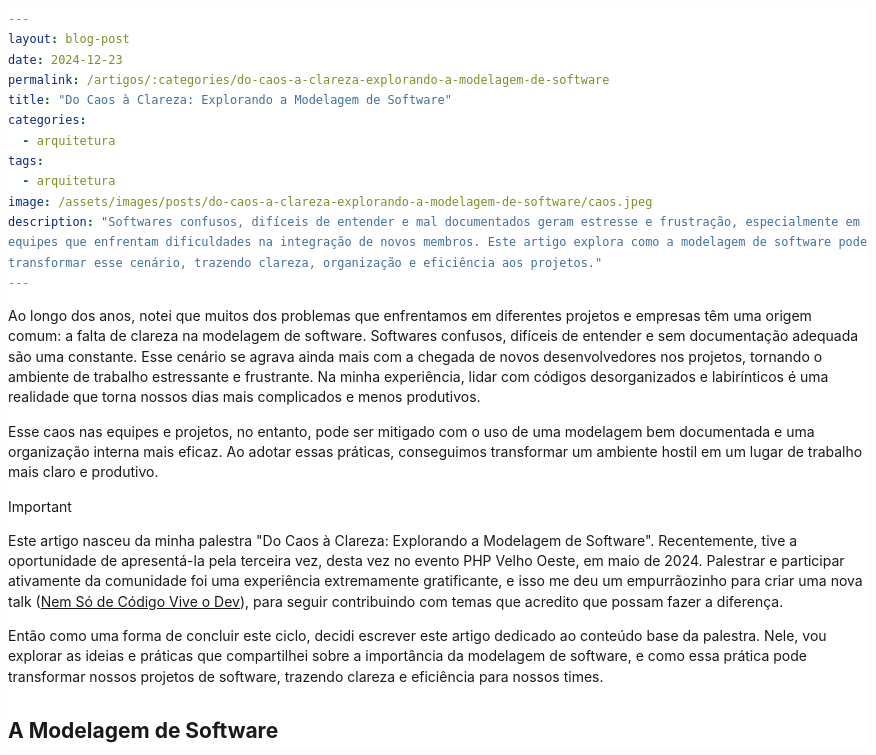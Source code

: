 ```yaml
---
layout: blog-post
date: 2024-12-23
permalink: /artigos/:categories/do-caos-a-clareza-explorando-a-modelagem-de-software
title: "Do Caos à Clareza: Explorando a Modelagem de Software"
categories:
  - arquitetura
tags:
  - arquitetura
image: /assets/images/posts/do-caos-a-clareza-explorando-a-modelagem-de-software/caos.jpeg
description: "Softwares confusos, difíceis de entender e mal documentados geram estresse e frustração, especialmente em equipes que enfrentam dificuldades na integração de novos membros. Este artigo explora como a modelagem de software pode transformar esse cenário, trazendo clareza, organização e eficiência aos projetos."
---
```


Ao longo dos anos, notei que muitos dos problemas que enfrentamos em diferentes projetos e empresas têm uma origem
comum: a falta de clareza na modelagem de software. Softwares confusos, difíceis de entender e sem documentação adequada
são uma constante. Esse cenário se agrava ainda mais com a chegada de novos desenvolvedores nos projetos, tornando o
ambiente de trabalho estressante e frustrante. Na minha experiência, lidar com códigos desorganizados e labirínticos é
uma realidade que torna nossos dias mais complicados e menos produtivos.

Esse caos nas equipes e projetos, no entanto, pode ser mitigado com o uso de uma modelagem bem documentada e uma
organização interna mais eficaz. Ao adotar essas práticas, conseguimos transformar um ambiente hostil em um lugar de
trabalho mais claro e produtivo.

> [!IMPORTANT]
> Este artigo nasceu da minha palestra "Do Caos à Clareza: Explorando a Modelagem de Software". Recentemente, tive a
> oportunidade de apresentá-la pela terceira vez, desta vez no evento PHP Velho Oeste, em maio de 2024. Palestrar e
> participar ativamente da comunidade foi uma experiência extremamente gratificante, e isso me deu um empurrãozinho para
> criar uma nova talk ([Nem Só de Código Vive o Dev](/artigos/carreira/nem-so-de-codigo-vive-o-dev)), para seguir
> contribuindo com temas que acredito que possam
> fazer a diferença.

Então como uma forma de concluir este ciclo, decidi escrever este artigo dedicado ao conteúdo base da palestra. Nele,
vou explorar as ideias e práticas que compartilhei sobre a importância da modelagem de software, e como essa prática
pode transformar nossos projetos de software, trazendo clareza e eficiência para nossos times.

## A Modelagem de Software

